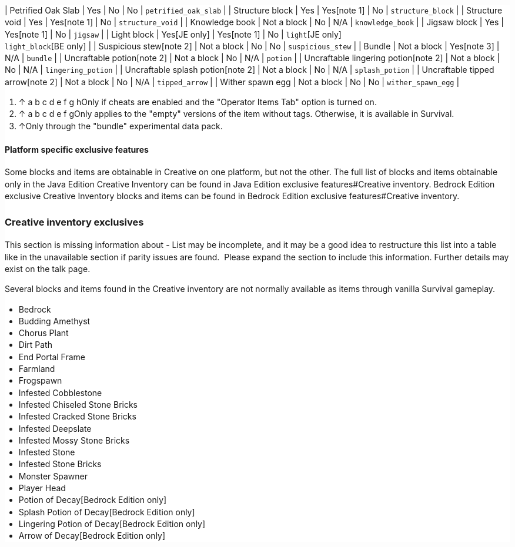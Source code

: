 | Petrified Oak Slab                   | Yes                              | No                     | No              | `petrified_oak_slab`                                                    |
| Structure block                      | Yes                              | Yes[note 1]            | No              | `structure_block`                                                       |
| Structure void                       | Yes                              | Yes[note 1]            | No              | `structure_void`                                                        |
| Knowledge book                       | Not a block                      | No                     | N/A             | `knowledge_book`                                                        |
| Jigsaw block                         | Yes                              | Yes[note 1]            | No              | `jigsaw`                                                                |
| Light block                          | Yes‌[JE  only]                   | Yes[note 1]            | No              | `light`‌[JE  only]<br/>`light_block`‌[BE  only]                         |
| Suspicious stew[note 2]              | Not a block                      | No                     | No              | `suspicious_stew`                                                       |
| Bundle                               | Not a block                      | Yes[note 3]            | N/A             | `bundle`                                                                |
| Uncraftable potion[note 2]           | Not a block                      | No                     | N/A             | `potion`                                                                |
| Uncraftable lingering potion[note 2] | Not a block                      | No                     | N/A             | `lingering_potion`                                                      |
| Uncraftable splash potion[note 2]    | Not a block                      | No                     | N/A             | `splash_potion`                                                         |
| Uncraftable tipped arrow[note 2]     | Not a block                      | No                     | N/A             | `tipped_arrow`                                                          |
| Wither spawn egg                     | Not a block                      | No                     | No              | `wither_spawn_egg`                                                      |

1. ↑ a b c d e f g hOnly if cheats are enabled and the "Operator Items Tab" option is turned on.
2. ↑ a b c d e f gOnly applies to the "empty" versions of the item without tags. Otherwise, it is available in Survival.
3. ↑Only through the "bundle" experimental data pack.

#### Platform specific exclusive features
Some blocks and items are obtainable in Creative on one platform, but not the other. The full list of blocks and items obtainable only in the Java Edition Creative Inventory can be found in Java Edition exclusive features#Creative inventory. Bedrock Edition exclusive Creative Inventory blocks and items can be found in Bedrock Edition exclusive features#Creative inventory.

### Creative inventory exclusives

  

This section is missing information about - List may be incomplete, and it may be a good idea to restructure this list into a table like in the unavailable section if parity issues are found. 
Please expand the section to include this information. Further details may exist on the talk page.


Several blocks and items found in the Creative inventory are not normally available as items through vanilla Survival gameplay.

- Bedrock
- Budding Amethyst
- Chorus Plant
- Dirt Path
- End Portal Frame
- Farmland
- Frogspawn
- Infested Cobblestone
- Infested Chiseled Stone Bricks
- Infested Cracked Stone Bricks
- Infested Deepslate
- Infested Mossy Stone Bricks
- Infested Stone
- Infested Stone Bricks
- Monster Spawner
- Player Head
- Potion of Decay‌[Bedrock Edition  only]
- Splash Potion of Decay‌[Bedrock Edition  only]
- Lingering Potion of Decay‌[Bedrock Edition  only]
- Arrow of Decay‌[Bedrock Edition  only]